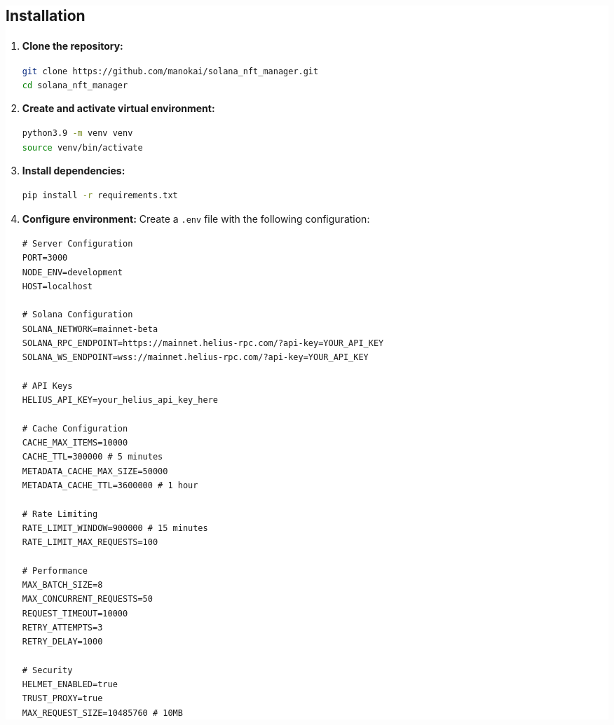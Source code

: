 ## Installation

1. **Clone the repository:**
   ```bash
   git clone https://github.com/manokai/solana_nft_manager.git
   cd solana_nft_manager
   ```

2. **Create and activate virtual environment:**
   ```bash
   python3.9 -m venv venv
   source venv/bin/activate
   ```

3. **Install dependencies:**
   ```bash
   pip install -r requirements.txt
   ```

4. **Configure environment:**
   Create a `.env` file with the following configuration:
   ```env
   # Server Configuration
   PORT=3000
   NODE_ENV=development
   HOST=localhost

   # Solana Configuration
   SOLANA_NETWORK=mainnet-beta
   SOLANA_RPC_ENDPOINT=https://mainnet.helius-rpc.com/?api-key=YOUR_API_KEY
   SOLANA_WS_ENDPOINT=wss://mainnet.helius-rpc.com/?api-key=YOUR_API_KEY

   # API Keys
   HELIUS_API_KEY=your_helius_api_key_here

   # Cache Configuration
   CACHE_MAX_ITEMS=10000
   CACHE_TTL=300000 # 5 minutes
   METADATA_CACHE_MAX_SIZE=50000
   METADATA_CACHE_TTL=3600000 # 1 hour

   # Rate Limiting
   RATE_LIMIT_WINDOW=900000 # 15 minutes
   RATE_LIMIT_MAX_REQUESTS=100

   # Performance
   MAX_BATCH_SIZE=8
   MAX_CONCURRENT_REQUESTS=50
   REQUEST_TIMEOUT=10000
   RETRY_ATTEMPTS=3
   RETRY_DELAY=1000

   # Security
   HELMET_ENABLED=true
   TRUST_PROXY=true
   MAX_REQUEST_SIZE=10485760 # 10MB
   ```
